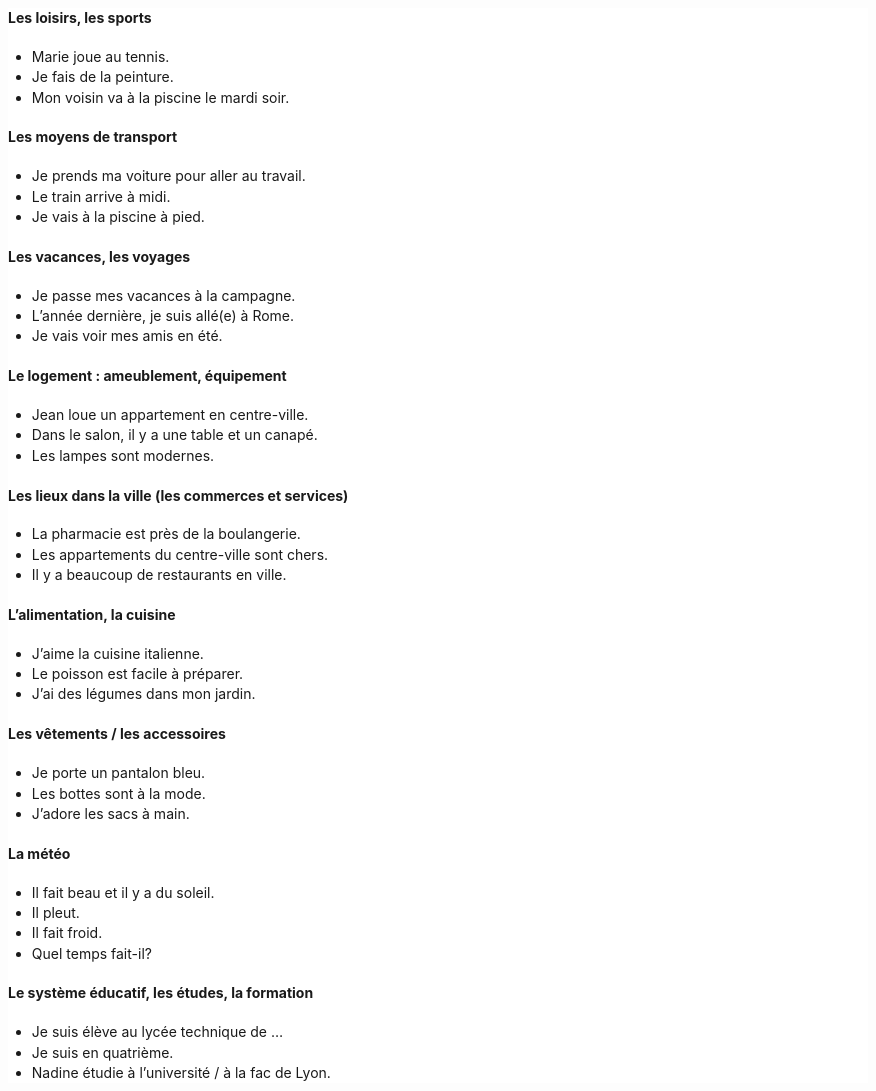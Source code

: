 #### Les loisirs, les sports
- Marie joue au tennis.
- Je fais de la peinture.
- Mon voisin va à la piscine le mardi soir.
#### Les moyens de transport
- Je prends ma voiture pour aller au travail.
- Le train arrive à midi.
- Je vais à la piscine à pied.
#### Les vacances, les voyages
- Je passe mes vacances à la campagne.
- L’année dernière, je suis allé(e) à Rome.
- Je vais voir mes amis en été.
#### Le logement : ameublement, équipement
- Jean loue un appartement en centre-ville.
- Dans le salon, il y a une table et un canapé.
- Les lampes sont modernes.
#### Les lieux dans la ville (les commerces et services)
- La pharmacie est près de la boulangerie.
- Les appartements du centre-ville sont chers.
- Il y a beaucoup de restaurants en ville.
#### L’alimentation, la cuisine
- J’aime la cuisine italienne.
- Le poisson est facile à préparer.
- J’ai des légumes dans mon jardin.
#### Les vêtements / les accessoires
- Je porte un pantalon bleu.
- Les bottes sont à la mode.
- J’adore les sacs à main.
#### La météo
- Il fait beau et il y a du soleil.
- Il pleut.
- Il fait froid.
- Quel temps fait-il?
#### Le système éducatif, les études, la formation
- Je suis élève au lycée technique de …
- Je suis en quatrième.
- Nadine étudie à l’université / à la fac de Lyon.